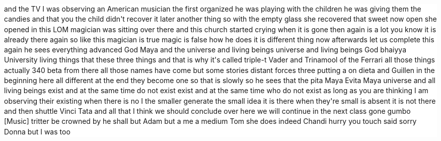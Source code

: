 and the TV I was observing an American musician the first organized he was playing with the children he was giving them the candies and that you the child didn't recover it later another thing so with the empty glass she recovered that sweet now open she opened in this LOM magician was sitting over there and this church started crying when it is gone then again is a lot you know it is already there again so like this magician is true magic is false how he does it is different thing now afterwards let us complete this again he sees everything advanced God Maya and the universe and living beings universe and living beings God bhaiyya University living things that these three things and that is why it's called triple-t Vader and Trinamool of the Ferrari all those things actually 340 beta from there all those names have come but some stories distant forces three putting a on dieta and Guillen in the beginning here all different at the end they become one so that is slowly so he sees that the pita Maya Evita Maya universe and all living beings exist and at the same time do not exist exist and at the same time who do not exist as long as you are thinking I am observing their existing when there is no I the smaller generate the small idea it is there when they're small is absent it is not there and then shuttle Vinci Tata and all that I think we should conclude over here we will continue in the next class gone gumbo [Music] tritter be crowned by he shall but Adam but a me a medium Tom she does indeed Chandi hurry you touch said sorry Donna but I was too